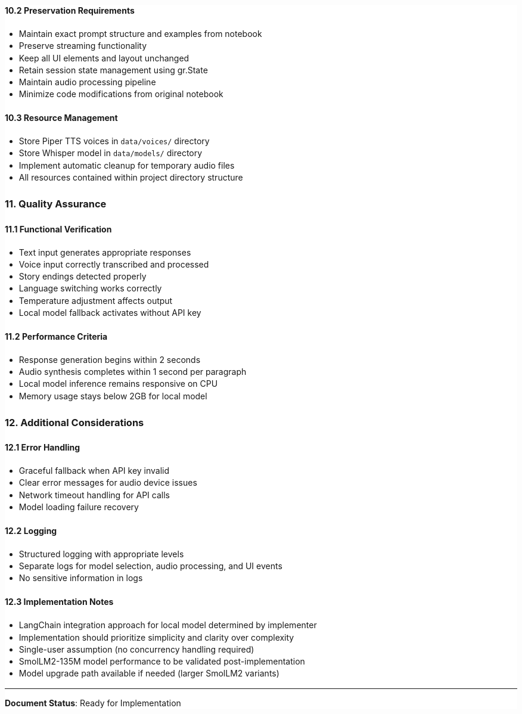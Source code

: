 #### 10.2 Preservation Requirements
- Maintain exact prompt structure and examples from notebook
- Preserve streaming functionality
- Keep all UI elements and layout unchanged
- Retain session state management using gr.State
- Maintain audio processing pipeline
- Minimize code modifications from original notebook

#### 10.3 Resource Management
- Store Piper TTS voices in `data/voices/` directory
- Store Whisper model in `data/models/` directory
- Implement automatic cleanup for temporary audio files
- All resources contained within project directory structure

### 11. Quality Assurance

#### 11.1 Functional Verification
- Text input generates appropriate responses
- Voice input correctly transcribed and processed
- Story endings detected properly
- Language switching works correctly
- Temperature adjustment affects output
- Local model fallback activates without API key

#### 11.2 Performance Criteria
- Response generation begins within 2 seconds
- Audio synthesis completes within 1 second per paragraph
- Local model inference remains responsive on CPU
- Memory usage stays below 2GB for local model

### 12. Additional Considerations

#### 12.1 Error Handling
- Graceful fallback when API key invalid
- Clear error messages for audio device issues
- Network timeout handling for API calls
- Model loading failure recovery

#### 12.2 Logging
- Structured logging with appropriate levels
- Separate logs for model selection, audio processing, and UI events
- No sensitive information in logs

#### 12.3 Implementation Notes
- LangChain integration approach for local model determined by implementer
- Implementation should prioritize simplicity and clarity over complexity
- Single-user assumption (no concurrency handling required)
- SmolLM2-135M model performance to be validated post-implementation
- Model upgrade path available if needed (larger SmolLM2 variants)

---

**Document Status**: Ready for Implementation